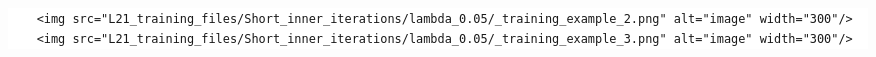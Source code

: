         <img src="L21_training_files/Short_inner_iterations/lambda_0.05/_training_example_2.png" alt="image" width="300"/>
        <img src="L21_training_files/Short_inner_iterations/lambda_0.05/_training_example_3.png" alt="image" width="300"/>